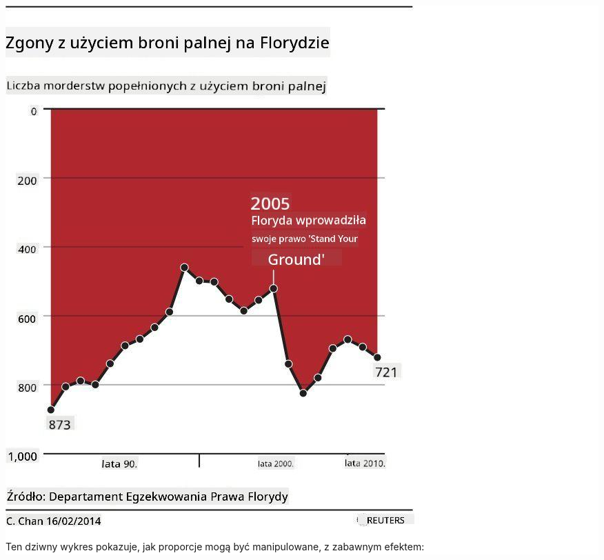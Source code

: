 ![zły wykres 3](../../../../translated_images/bad-chart-3.6865d0afac4108d737558d90a61547d23a8722896397ec792264ee51a1be4be5.pl.jpg)

Ten dziwny wykres pokazuje, jak proporcje mogą być manipulowane, z zabawnym efektem:
